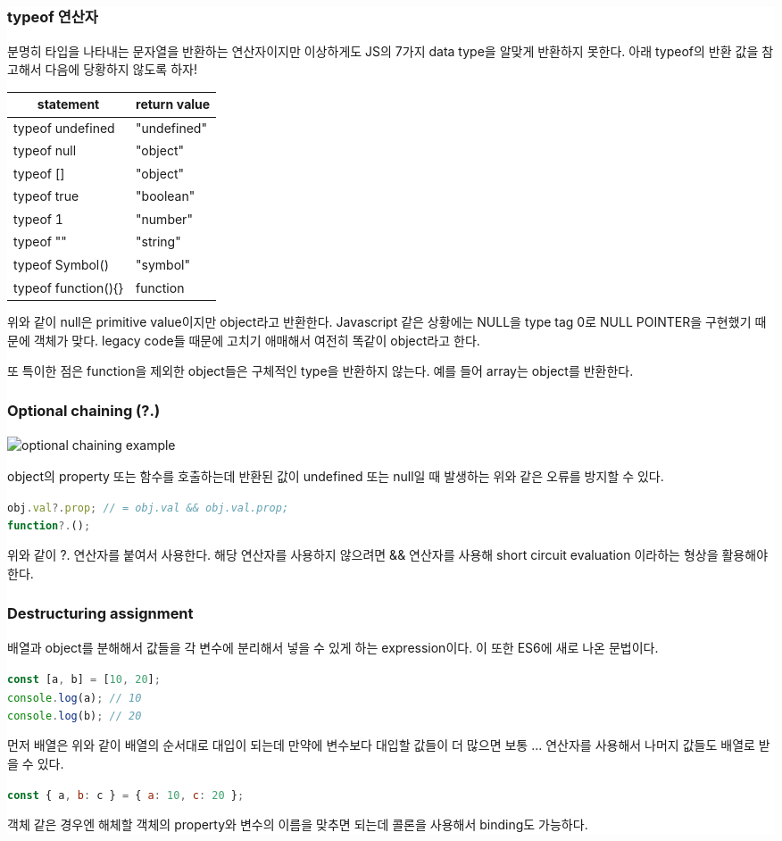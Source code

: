 ### typeof 연산자

분명히 타입을 나타내는 문자열을 반환하는 연산자이지만 이상하게도 JS의 7가지 data type을 알맞게 반환하지 못한다. 아래 typeof의 반환 값을 참고해서 다음에 당황하지 않도록 하자!

| statement           | return value |
| ------------------- | ------------ |
| typeof undefined    | "undefined"  |
| typeof null         | "object"     |
| typeof []           | "object"     |
| typeof true         | "boolean"    |
| typeof 1            | "number"     |
| typeof ""           | "string"     |
| typeof Symbol()     | "symbol"     |
| typeof function(){} | function     |

위와 같이 null은 primitive value이지만 object라고 반환한다. Javascript 같은 상황에는 NULL을 type tag 0로 NULL POINTER을 구현했기 때문에 객체가 맞다. legacy code들 때문에 고치기 애매해서 여전히 똑같이 object라고 한다.

또 특이한 점은 function을 제외한 object들은 구체적인 type을 반환하지 않는다. 예를 들어 array는 object를 반환한다.

### Optional chaining (?.)

![optional chaining example](/imgs/2023-03-21-19-37-58.png)

object의 property 또는 함수를 호출하는데 반환된 값이 undefined 또는 null일 때 발생하는 위와 같은 오류를 방지할 수 있다.

```js
obj.val?.prop; // = obj.val && obj.val.prop;
function?.();
```

위와 같이 ?. 연산자를 붙여서 사용한다. 해당 연산자를 사용하지 않으려면 && 연산자를 사용해 short circuit evaluation 이라하는 형상을 활용해야 한다.

### Destructuring assignment

배열과 object를 분해해서 값들을 각 변수에 분리해서 넣을 수 있게 하는 expression이다. 이 또한 ES6에 새로 나온 문법이다.

```js
const [a, b] = [10, 20];
console.log(a); // 10
console.log(b); // 20
```

먼저 배열은 위와 같이 배열의 순서대로 대입이 되는데 만약에 변수보다 대입할 값들이 더 많으면 보통 ... 연산자를 사용해서 나머지 값들도 배열로 받을 수 있다.

```js
const { a, b: c } = { a: 10, c: 20 };
```

객체 같은 경우엔 해체할 객체의 property와 변수의 이름을 맞추면 되는데 콜론을 사용해서 binding도 가능하다.
